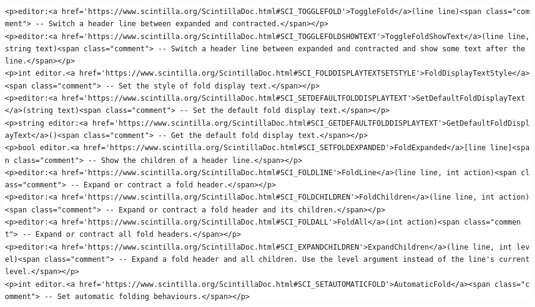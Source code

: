 	<p>editor:<a href='https://www.scintilla.org/ScintillaDoc.html#SCI_TOGGLEFOLD'>ToggleFold</a>(line line)<span class="comment"> -- Switch a header line between expanded and contracted.</span></p>
	<p>editor:<a href='https://www.scintilla.org/ScintillaDoc.html#SCI_TOGGLEFOLDSHOWTEXT'>ToggleFoldShowText</a>(line line, string text)<span class="comment"> -- Switch a header line between expanded and contracted and show some text after the line.</span></p>
	<p>int editor.<a href='https://www.scintilla.org/ScintillaDoc.html#SCI_FOLDDISPLAYTEXTSETSTYLE'>FoldDisplayTextStyle</a><span class="comment"> -- Set the style of fold display text.</span></p>
	<p>editor:<a href='https://www.scintilla.org/ScintillaDoc.html#SCI_SETDEFAULTFOLDDISPLAYTEXT'>SetDefaultFoldDisplayText</a>(string text)<span class="comment"> -- Set the default fold display text.</span></p>
	<p>string editor:<a href='https://www.scintilla.org/ScintillaDoc.html#SCI_GETDEFAULTFOLDDISPLAYTEXT'>GetDefaultFoldDisplayText</a>()<span class="comment"> -- Get the default fold display text.</span></p>
	<p>bool editor.<a href='https://www.scintilla.org/ScintillaDoc.html#SCI_SETFOLDEXPANDED'>FoldExpanded</a>[line line]<span class="comment"> -- Show the children of a header line.</span></p>
	<p>editor:<a href='https://www.scintilla.org/ScintillaDoc.html#SCI_FOLDLINE'>FoldLine</a>(line line, int action)<span class="comment"> -- Expand or contract a fold header.</span></p>
	<p>editor:<a href='https://www.scintilla.org/ScintillaDoc.html#SCI_FOLDCHILDREN'>FoldChildren</a>(line line, int action)<span class="comment"> -- Expand or contract a fold header and its children.</span></p>
	<p>editor:<a href='https://www.scintilla.org/ScintillaDoc.html#SCI_FOLDALL'>FoldAll</a>(int action)<span class="comment"> -- Expand or contract all fold headers.</span></p>
	<p>editor:<a href='https://www.scintilla.org/ScintillaDoc.html#SCI_EXPANDCHILDREN'>ExpandChildren</a>(line line, int level)<span class="comment"> -- Expand a fold header and all children. Use the level argument instead of the line's current level.</span></p>
	<p>int editor.<a href='https://www.scintilla.org/ScintillaDoc.html#SCI_SETAUTOMATICFOLD'>AutomaticFold</a><span class="comment"> -- Set automatic folding behaviours.</span></p>
